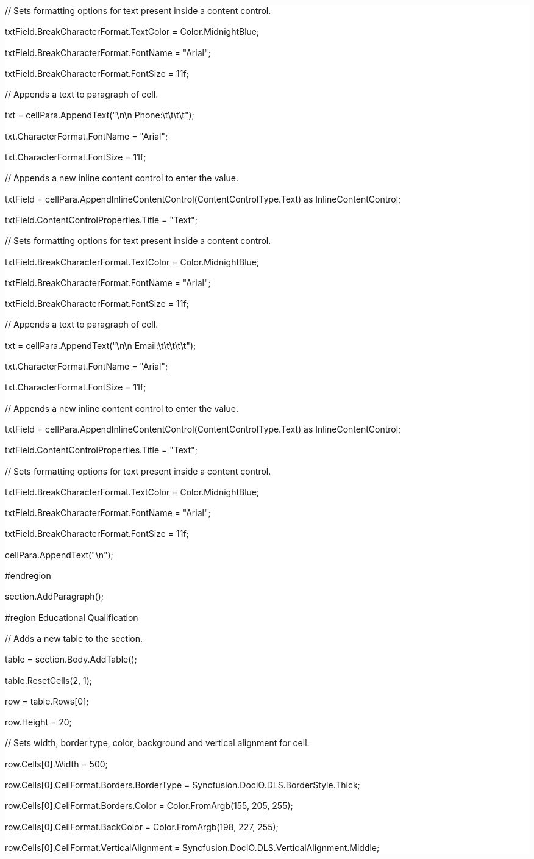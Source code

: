 
// Sets formatting options for text present inside a content control.

txtField.BreakCharacterFormat.TextColor = Color.MidnightBlue;

txtField.BreakCharacterFormat.FontName = "Arial";

txtField.BreakCharacterFormat.FontSize = 11f;

// Appends a text to paragraph of cell.

txt = cellPara.AppendText("\n\n Phone:\t\t\t\t");

txt.CharacterFormat.FontName = "Arial";

txt.CharacterFormat.FontSize = 11f;

// Appends a new inline content control to enter the value.

txtField = cellPara.AppendInlineContentControl(ContentControlType.Text) as InlineContentControl;

txtField.ContentControlProperties.Title = "Text";

// Sets formatting options for text present inside a content control.

txtField.BreakCharacterFormat.TextColor = Color.MidnightBlue;

txtField.BreakCharacterFormat.FontName = "Arial";

txtField.BreakCharacterFormat.FontSize = 11f;

// Appends a text to paragraph of cell.

txt = cellPara.AppendText("\n\n Email:\t\t\t\t\t");

txt.CharacterFormat.FontName = "Arial";

txt.CharacterFormat.FontSize = 11f;

// Appends a new inline content control to enter the value.

txtField = cellPara.AppendInlineContentControl(ContentControlType.Text) as InlineContentControl;

txtField.ContentControlProperties.Title = "Text";

// Sets formatting options for text present inside a content control.

txtField.BreakCharacterFormat.TextColor = Color.MidnightBlue;

txtField.BreakCharacterFormat.FontName = "Arial";

txtField.BreakCharacterFormat.FontSize = 11f;

cellPara.AppendText("\n");

#endregion

section.AddParagraph();

#region Educational Qualification

// Adds a new table to the section.

table = section.Body.AddTable();

table.ResetCells(2, 1);

row = table.Rows[0];

row.Height = 20;

// Sets width, border type, color, background and vertical alignment for cell.

row.Cells[0].Width = 500;

row.Cells[0].CellFormat.Borders.BorderType = Syncfusion.DocIO.DLS.BorderStyle.Thick;

row.Cells[0].CellFormat.Borders.Color = Color.FromArgb(155, 205, 255);

row.Cells[0].CellFormat.BackColor = Color.FromArgb(198, 227, 255);

row.Cells[0].CellFormat.VerticalAlignment = Syncfusion.DocIO.DLS.VerticalAlignment.Middle;